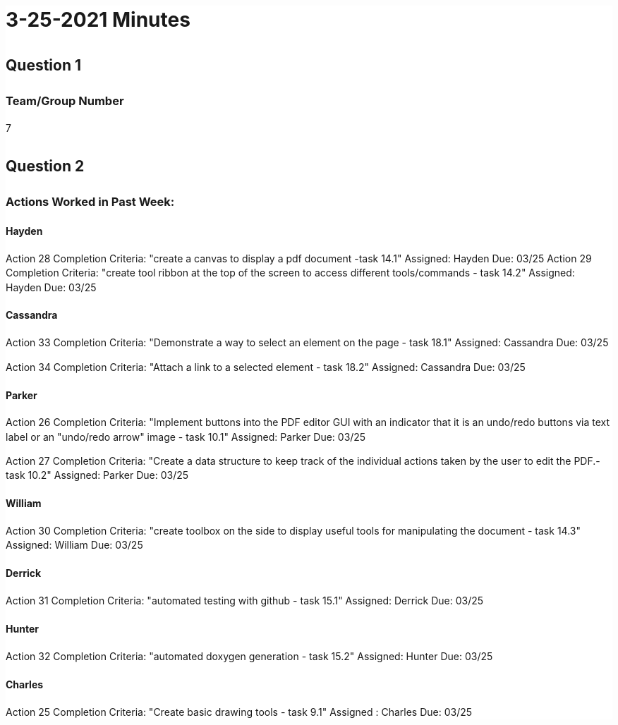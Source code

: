 # 3-25-2021 Minutes

## Question 1
### Team/Group Number

7

## Question 2
### Actions Worked in Past Week:

#### Hayden

Action 28 Completion Criteria: "create a canvas to display a pdf document -task 14.1" Assigned: Hayden Due: 03/25
Action 29 Completion Criteria: "create tool ribbon at the top of the screen to access different tools/commands - task 14.2" Assigned: Hayden Due: 03/25

#### Cassandra

Action 33 Completion Criteria: "Demonstrate a way to select an element on the page - task 18.1" Assigned: Cassandra Due: 03/25

Action 34 Completion Criteria: "Attach a link to a selected element - task 18.2" Assigned: Cassandra Due: 03/25

#### Parker

Action 26 Completion Criteria: "Implement buttons into the PDF editor GUI with an indicator that it is an undo/redo buttons via text label or an "undo/redo arrow" image - task 10.1" Assigned: Parker Due: 03/25

Action 27 Completion Criteria: "Create a data structure to keep track of the individual actions taken by the user to edit the PDF.- task 10.2" Assigned: Parker Due: 03/25

#### William

Action 30 Completion Criteria: "create toolbox on the side to display useful tools for manipulating the document - task 14.3" Assigned: William Due: 03/25

#### Derrick

Action 31 Completion Criteria: "automated testing with github - task 15.1" Assigned: Derrick Due: 03/25

#### Hunter

Action 32 Completion Criteria: "automated doxygen generation - task 15.2" Assigned: Hunter Due: 03/25

#### Charles

Action 25 Completion Criteria: "Create basic drawing tools - task 9.1" Assigned : Charles Due:  03/25
